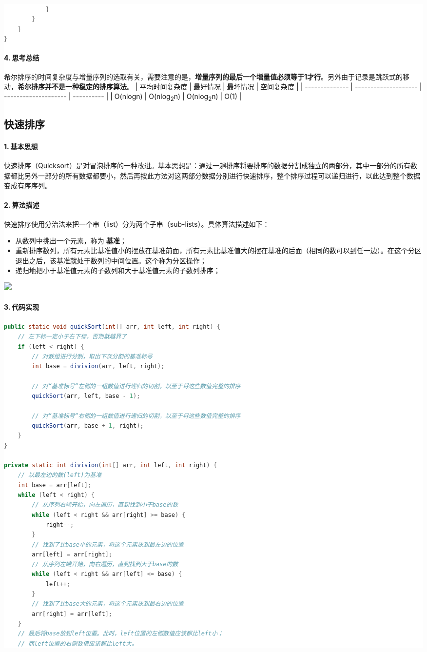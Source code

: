 ```java
			}
		}
	}
}
```

#### 4. 思考总结
希尔排序的时间复杂度与增量序列的选取有关，需要注意的是，**増量序列的最后一个増量值必须等于1才行**。另外由于记录是跳跃式的移动，**希尔排序并不是一种稳定的排序算法**。
| 平均时间复杂度 | 最好情况             | 最坏情况             | 空间复杂度 |
| -------------- | -------------------- | -------------------- | ---------- |
| O(nlogn)       | O(nlog<sub>2</sub>n) | O(nlog<sub>2</sub>n) | O(1)       |

## 快速排序
#### 1. 基本思想
快速排序（Quicksort）是对冒泡排序的一种改进。基本思想是：通过一趟排序将要排序的数据分割成独立的两部分，其中一部分的所有数据都比另外一部分的所有数据都要小，然后再按此方法对这两部分数据分别进行快速排序，整个排序过程可以递归进行，以此达到整个数据变成有序序列。
#### 2. 算法描述
快速排序使用分治法来把一个串（list）分为两个子串（sub-lists）。具体算法描述如下：

- 从数列中挑出一个元素，称为 **基准**；
- 重新排序数列，所有元素比基准值小的摆放在基准前面，所有元素比基准值大的摆在基准的后面（相同的数可以到任一边）。在这个分区退出之后，该基准就处于数列的中间位置。这个称为分区操作；
- 递归地把小于基准值元素的子数列和大于基准值元素的子数列排序；

![](https://blog-1259322452.cos.ap-guangzhou.myqcloud.com/datastructure/849589-20171015230936371-1413523412.gif)


#### 3. 代码实现

```java
public static void quickSort(int[] arr, int left, int right) {
	// 左下标一定小于右下标，否则就越界了
	if (left < right) {
		// 对数组进行分割，取出下次分割的基准标号
		int base = division(arr, left, right);

		// 对“基准标号“左侧的一组数值进行递归的切割，以至于将这些数值完整的排序
		quickSort(arr, left, base - 1);

		// 对“基准标号“右侧的一组数值进行递归的切割，以至于将这些数值完整的排序
		quickSort(arr, base + 1, right);
	}
}

private static int division(int[] arr, int left, int right) {
	// 以最左边的数(left)为基准
	int base = arr[left];
	while (left < right) {
		// 从序列右端开始，向左遍历，直到找到小于base的数
		while (left < right && arr[right] >= base) {
			right--;
		}
		// 找到了比base小的元素，将这个元素放到最左边的位置
		arr[left] = arr[right];
		// 从序列左端开始，向右遍历，直到找到大于base的数
		while (left < right && arr[left] <= base) {
			left++;
		}
		// 找到了比base大的元素，将这个元素放到最右边的位置
		arr[right] = arr[left];
	}
	// 最后将base放到left位置。此时，left位置的左侧数值应该都比left小；
	// 而left位置的右侧数值应该都比left大。
```